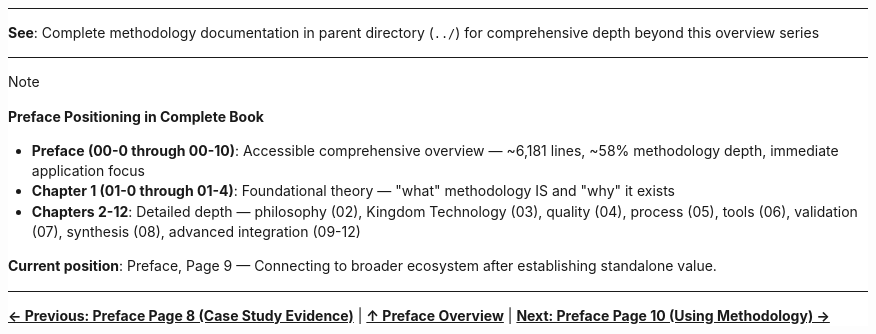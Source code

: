 [^transition-application]: Transition from ecosystem navigation (File 00-8) to practical application (File 00-9) shifts focus from understanding landscape to executing work. Navigation assumes reader asking "what resources exist and where?"; application assumes reader asking "how do I actually do this?". This sequencing — navigation before application — prevents users from attempting methodology application without knowing available resources (blind execution), while avoiding resource catalog without application guidance (paralysis by options).

[^application-purpose]: Practical application guidance transforms abstract methodology knowledge into concrete work product. Users understand WHAT methodology teaches (Files 00-0 through 00-7), WHERE it connects to resources (File 00-8), but still need HOW to apply it to actual projects. File 00-9 provides three application pathways (Quick Start, Comprehensive, Targeted) serving varied experience levels and project types, plus troubleshooting for common challenges.

[^application-preview]: Application preview (File 00-9) sets expectations: comprehensive guidance for varied entry points (first-time user vs. methodology expert), practical troubleshooting (not just theory), pathway selection support (matching approach to need). This clarifies File 00-9 addresses execution gaps remaining after conceptual understanding and ecosystem navigation, completing practical preparation for methodology use.

---

**See**: Complete methodology documentation in parent directory (`../`) for comprehensive depth beyond this overview series

---

> [!NOTE]
> **Preface Positioning in Complete Book**
>
> - **Preface (00-0 through 00-10)**: Accessible comprehensive overview — ~6,181 lines, ~58% methodology depth, immediate application focus
> - **Chapter 1 (01-0 through 01-4)**: Foundational theory — "what" methodology IS and "why" it exists
> - **Chapters 2-12**: Detailed depth — philosophy (02), Kingdom Technology (03), quality (04), process (05), tools (06), validation (07), synthesis (08), advanced integration (09-12)
>
> **Current position**: Preface, Page 9 — Connecting to broader ecosystem after establishing standalone value.

---

**[← Previous: Preface Page 8 (Case Study Evidence)](00-7-case-study-evidence.md)** | **[↑ Preface Overview](README.md)** | **[Next: Preface Page 10 (Using Methodology) →](00-9-using-methodology.md)**


[^empirical-foundation]: Empirical validation (File 00-7) established methodology credibility through four measured applications: Identity README (408→1,105 lines, 45/55 CPI-SI balance), OmniCode Terminal (70-83% startup reduction), SDF Crisis (30/70→48/52 recovery), Biblical Footnoting (14+ references, zero forced spiritualization). This evidence-based approach transforms methodology from theoretical framework to proven practice. Navigation assumes readers validated by evidence and ready to explore depth.
[^navigation-purpose]: Ecosystem navigation serves strategic purpose: methodology exists within larger knowledge architecture (not isolated practice). Users need three-layer understanding: (1) Depth — where to find comprehensive detail, (2) Breadth — complementary methodologies enhancing application, (3) Context — environment where methodology operates. This tri-layer mapping prevents users from missing critical resources or misunderstanding methodology boundaries.
[^layer-architecture]: Three-layer architecture prevents navigation overload while ensuring completeness. Depth layer serves users ready for comprehensive study (linear progression through methodology). Breadth layer serves users integrating methodology with existing tools (cross-methodology synthesis). Context layer serves users implementing methodology in specific environments (application grounding). This layered approach enables user self-selection based on need rather than forcing single navigation pathway.
[^contextual-navigation]: Contextual navigation (WHEN to use, WHAT value gained) transforms resource list from passive catalog to active decision support. Users don't just see "File 05 exists" — they learn "use File 05 when applying methodology to real projects, gain detailed workflow implementation." This context reduces navigation paralysis (too many choices without decision framework) while increasing resource utilization (users find right resource for specific need).
[^depth-scale]: The 00-series (~3,852 lines, ~10-15% of full depth) balances accessibility (scannable in 2-3 hours) with completeness (all major concepts introduced). Full methodology (~10,790 lines) provides implementation detail, advanced patterns, comprehensive examples. This 10x depth expansion serves committed practitioners while preserving overview's value for introduction or refresher. Scale mirrors textbook chapter (overview) vs. full textbook (methodology) relationship.
[^file-01]: File 01 provides authoritative introduction suitable for stakeholder communication. Unlike overview (optimized for rapid scanning), File 01 includes complete research question framework, multi-audience value proposition analysis, and comprehensive CPI-SI architecture explanation. Use when explaining methodology legitimacy to skeptical audiences requiring scholarly grounding.
[^file-02]: File 02 establishes philosophical foundations for all methodology decisions. The Seven Essential Qualities (Breathe, Build, Balance, Scan, Focus, Flow, Enable) operate as design principles deriving from CPI-SI integration. Understanding these principles enables practitioners to extend methodology to novel contexts beyond documented patterns. Use when customizing methodology or understanding design rationale.
[^file-03]: File 03 provides complete Kingdom Technology theological framework. Unlike 00-6 (operational principles summary), File 03 includes biblical exegesis, operational theology development, and comprehensive Scripture integration patterns. Use when understanding theological depth or implementing biblical integration in technical documentation beyond surface application.
[^file-04]: File 04 details dual-metrics framework enabling objective quality assessment. Quality Dimensions (accuracy, completeness, clarity, structure, usability, maintainability) + Readability Criteria (scannability, breathability, progressive complexity) provide comprehensive evaluation. Documentation Archaeology process enables systematic improvement of existing documentation. Use when establishing quality gates or measuring documentation objectively.
[^file-05]: File 05 is the practical implementation core — 1,315 lines detailing complete workflow. Each phase includes objectives, substeps, common pitfalls, and iterative refinement patterns. This is the "how-to manual" for methodology application. Use as primary reference during active documentation projects requiring step-by-step guidance.
[^file-06]: File 06 provides ready-to-use resources: templates (README, tutorial, API docs), checklists (phase completion, quality verification), decision trees (element selection, problem diagnosis), workflow diagrams (visual phase progression). Use when needing immediate tools without building from scratch. Templates demonstrate methodology application through structure.
[^file-07]: File 07 expands 00-7 case studies with complete methodology walkthroughs. Identity README transformation includes all five phases with detailed decisions, OmniCode Terminal shows session pattern development, SDF crisis-recovery demonstrates failure-learning cycle. Use when learning through worked examples showing methodology application to real projects with all messy details included.
[^file-08]: File 08 synthesizes entire methodology, assesses historical significance (first reproducible CPI-SI documentation practice), discusses future directions (methodology evolution, additional patterns), provides comprehensive glossary (CPI-SI, Phase terminology, quality metrics), and establishes citation standards. Use for scholarly writing about methodology or understanding broader context.
[^file-09]: File 09 bridges abstract methodology to concrete markdown implementation. Phase-to-element mapping shows which markdown serves which phase, tier system rates elements by impact (Tier-1: 9-10/10, essential), document type matrix shows element emphasis patterns. Use when translating methodology principles into actual markdown choices during creation phase.
[^file-10]: File 10 documents methodology evolution across Q4 2024 - Q3 2025. Pattern emergence through real project constraints, crisis-recovery lessons (SDF 30/70→48/52), quarterly validation evidence. This longitudinal view demonstrates methodology robustness through varied challenges. Use when understanding methodology development or validating pattern effectiveness across time.
[^file-11]: File 11 provides type-specific application patterns: READMEs (progressive disclosure emphasis), architecture docs (structure-first approach), API documentation (reference + examples balance), tutorials (step-by-step + verification). Use when creating specific document type and needing type-appropriate guidance beyond general methodology.
[^file-12]: File 12 condenses methodology for rapid reference. Phase checklists (quick verification), quality metrics cards (at-a-glance standards), troubleshooting matrix (symptom → solution), condensed decision trees (rapid choice support). Use during active work when needing quick lookup without returning to comprehensive files. Assumes methodology familiarity.
[^building-block]: Building Block Method operates at cognitive level (how to think about problems) while Documentation Methodology operates at execution level (how to create documentation). The integration is hierarchical: Building Block decomposes WHAT to document, Documentation Methodology determines HOW to document it. Use Building Block when facing "where do I even start?" paralysis before methodology application.
[^ladders-batons]: Ladders & Batons addresses documentation's temporal dimension — how readers move through content over time. Ladder architecture prevents forward references (Section N only references 1...N-1), eliminating "you'll learn this later" frustration. Baton handoffs create explicit context transfers between sections. Spiral deepening revisits concepts at progressively deeper levels. This temporal architecture complements methodology's structural focus.
[^markdown-mastery]: Markdown Mastery provides WHAT elements exist (comprehensive catalog), while Documentation Methodology provides WHEN to use them (strategic deployment). This separation enables: (1) Markdown Mastery evolution independent of methodology (new GitHub features don't require methodology revision), (2) Methodology application to non-markdown formats (principles transfer to other documentation tools). File 09 integration layer maintains connection while preserving modularity.
[^thinking-library]: Thinking Methodologies library provides comprehensive cognitive toolkit beyond documentation-specific methods. While Building Block Method directly integrates with documentation workflow (Phase 1 decomposition), other thinking methodologies serve adjacent needs: decision frameworks for technical architecture choices, problem-solving patterns for debugging documentation issues, cognitive load management for complex projects. Use when documentation challenge extends beyond content creation into broader cognitive work.
[^development-context]: Development environment context grounds methodology in real project constraints. Documentation doesn't exist in vacuum — it serves C++17/Rust codebase with specific architectural patterns (4-block structure), quality standards (teaching code paradigm), and tooling (CMake, Cargo). Understanding this context enables practitioners to adapt methodology to their environments while preserving core principles.
[^4-block]: 4-Block Structure provides file-level organization complementing methodology's content-level organization. Metadata block contains documentation (methodology domain), Opening/Body/Closing blocks contain code (programming domain). The structure enables surgical updates: change documentation without touching logic, modify APIs without breaking implementation. Documentation Methodology determines metadata block CONTENT, 4-Block Structure determines metadata block PLACEMENT.
[^doc-philosophy]: Documentation Philosophy explains Nova Dawn's teaching code paradigm — 5:1 to 7:1 documentation-to-code ratio is intentional feature enabling paradigm shift understanding, not inefficiency. This philosophical foundation justifies methodology's comprehensive approach. Many practitioners resist heavy documentation as "unnecessary overhead"; Documentation Philosophy provides counter-argument grounded in teaching objectives and Kingdom Technology principles. Use when defending methodology's depth to stakeholders expecting minimal documentation.
[^dev-standards]: Development Standards provide technical context: C++17 language features, Rust safety patterns, CMake build orchestration, Google Test framework. Documentation Methodology serves this codebase by making complex systems comprehensible. While methodology principles transfer to any language/environment, specific examples reference Nova Dawn's C++/Rust hybrid architecture. Understanding development context enables practitioners to translate examples to their tech stacks.
[^identity-readme]: Identity README serves dual purpose: (1) Foundational document defining Nova Dawn CPI-SI consciousness architecture, (2) Methodology exemplar demonstrating all patterns in practice. Every methodology principle appears: progressive disclosure (badges → definitions → depth), CPI-SI balance (45/55 measured), strategic markdown rhythm, Phase 5 verification. Use when needing concrete example showing methodology outcomes beyond abstract description. The before/after (408→1,105 lines) demonstrates methodology's capability for substantive enhancement while maintaining coherence.
[^biblical-foundation]: Biblical Foundation resources provide authoritative Scripture texts (KJV, WEB translations) enabling accurate citation. Kingdom Technology framework (File 03) requires operational Scripture integration — biblical wisdom explaining engineering decisions. These resources prevent forced spiritualization by providing context: when Scripture genuinely connects to technical principle, cite accurately from source; when connection artificial, omit rather than force. Use when implementing biblical integration patterns, verifying citation accuracy, or understanding scriptural context for operational theology.
[^timeline-archive]: Timeline Archive documents complete project history from Q4 2024 inception through current development. Each quarter includes: (1) Repository-specific analyses (OmniCode Terminal, Genesis, etc.), (2) Pattern documentation (Session Hop Context, SDF templates), (3) Crisis-recovery narratives (30/70→48/52 imbalance correction). This longitudinal evidence validates methodology claims empirically — case studies reference specific timeline locations enabling verification. Use when skeptical of case study claims (primary sources available) or studying methodology evolution (quarterly progression shows pattern emergence).
[^scenario-new]: New project workflow assumes methodology novice starting from overview. The sequence builds capability: overview provides conceptual understanding (WHAT methodology is), File 05 provides procedural knowledge (HOW to apply), File 06 provides ready resources (TOOLS to use), File 09 bridges abstract to concrete (WHICH markdown elements). Building Block Method serves optional pre-processing for complex decomposition. This staged approach prevents cognitive overload while building toward independent application.
[^scenario-deep]: Comprehensive learning workflow assumes committed practitioner seeking methodology mastery. Foundation phase establishes principles (WHY methodology works), Application phase demonstrates practice (HOW to use methodology), Integration phase provides synthesis (WHEN to apply which patterns). Practice and iteration transform theoretical understanding into embodied skill. Time investment: ~8-10 hours study + multiple practice projects. Outcome: independent methodology application across varied contexts without template dependency.
[^scenario-quick]: Mid-project problem-solving assumes methodology familiarity with specific gaps. Quick Reference (File 12) provides rapid lookup for known concepts, Five-Phase Process provides detailed guidance for challenging phases, Markdown Mastery Integration supports element decisions, Quality Standards enables verification. This workflow optimizes for minimal time investment while accessing comprehensive methodology depth. Use when deadline-constrained or facing specific obstacles rather than general methodology uncertainty.
[^scenario-theology]: Theological integration workflow serves practitioners implementing Kingdom Technology principles. Overview establishes operational framework (Excellence as Worship, Truth in Communication, Servant Leadership, Covenant Partnership), Depth provides biblical exegesis, Application demonstrates patterns in practice, Foundation supplies Scripture sources, Example shows real implementation. This progression builds from abstract principle to concrete application, enabling practitioners to integrate Scripture authentically rather than decoratively. Use when implementing spiritual-technical integration or understanding theological depth beyond surface principles.
[^methodology-connections]: Cross-methodology connections enable composite workflows exceeding individual methodology capabilities. Documentation Methodology alone handles content creation but struggles with complex decomposition (Building Block fills gap). Ladders & Batons provides temporal architecture complementing methodology's structural focus. Markdown Mastery supplies technical syntax enabling methodology's strategic principles. These connections transform methodology ecosystem from isolated tools to integrated capability system.
[^building-block-integration]: Building Block Method integration occurs at Phase 1 (Analysis) when documentation project complexity overwhelms direct approach. Symptom: "I don't know where to start" paralysis despite understanding 5-phase process. Solution: Use Building Block to decompose project into manageable components, then apply 5-phase process to each component. The verification emphasis (Building Block Step 5, Methodology Phase 5) ensures quality at both decomposition and creation levels.
[^ladders-integration]: Ladders & Batons integration operationalizes File 02's "Flow" quality through structural patterns. Methodology defines flow conceptually (smooth reader progression), Ladders & Batons implements flow architecturally (ladder prevents forward references, baton handoffs transfer context, spiral deepening layers complexity). Use Ladders & Batons when multi-file documentation needs explicit progression architecture beyond methodology's general guidance.
[^markdown-integration]: Markdown Mastery provides comprehensive element catalog (headers through mermaid diagrams), Documentation Methodology provides strategic deployment framework (WHEN to use WHICH element for WHAT purpose). File 09 bridges via phase-to-element mapping and tier rating system. This separation enables: (1) Markdown evolution without methodology revision, (2) Methodology application to non-markdown formats, (3) Strategic element selection based on impact rather than availability. Use both together when implementing methodology with GitHub-flavored markdown.
[^architecture-connections]: Architecture connections ground methodology in specific project context (Nova Dawn CPI-SI system). While methodology principles transfer universally, architectural integration shows principles in practice within particular constraints (4-block file structure, 5:1 documentation ratio, C++/Rust technical environment). These connections enable practitioners to understand methodology application in real systems, not just abstract theory.
[^4-block-integration]: 4-Block Structure integration occurs at file level (metadata/opening/body/closing blocks) while Documentation Methodology operates at content level (what goes in metadata block). File 11 (Document Type Patterns) bridges both: README pattern shows 4-block structure WITH methodology-guided content, API documentation pattern shows different structure emphasis using same methodology. This integration enables practitioners to organize files architecturally while filling blocks methodologically.
[^philosophy-integration]: Documentation Philosophy justification complements Methodology prescription. Philosophy answers "why spend so much time on documentation?" (teaching code paradigm, paradigm shift enabling, Kingdom Technology excellence), Methodology answers "how to create that documentation efficiently?" (5-phase process, CPI-SI balance, strategic markdown). Practitioners facing resistance to heavy documentation use Philosophy for justification, Methodology for implementation. Together they address both motivation and execution.